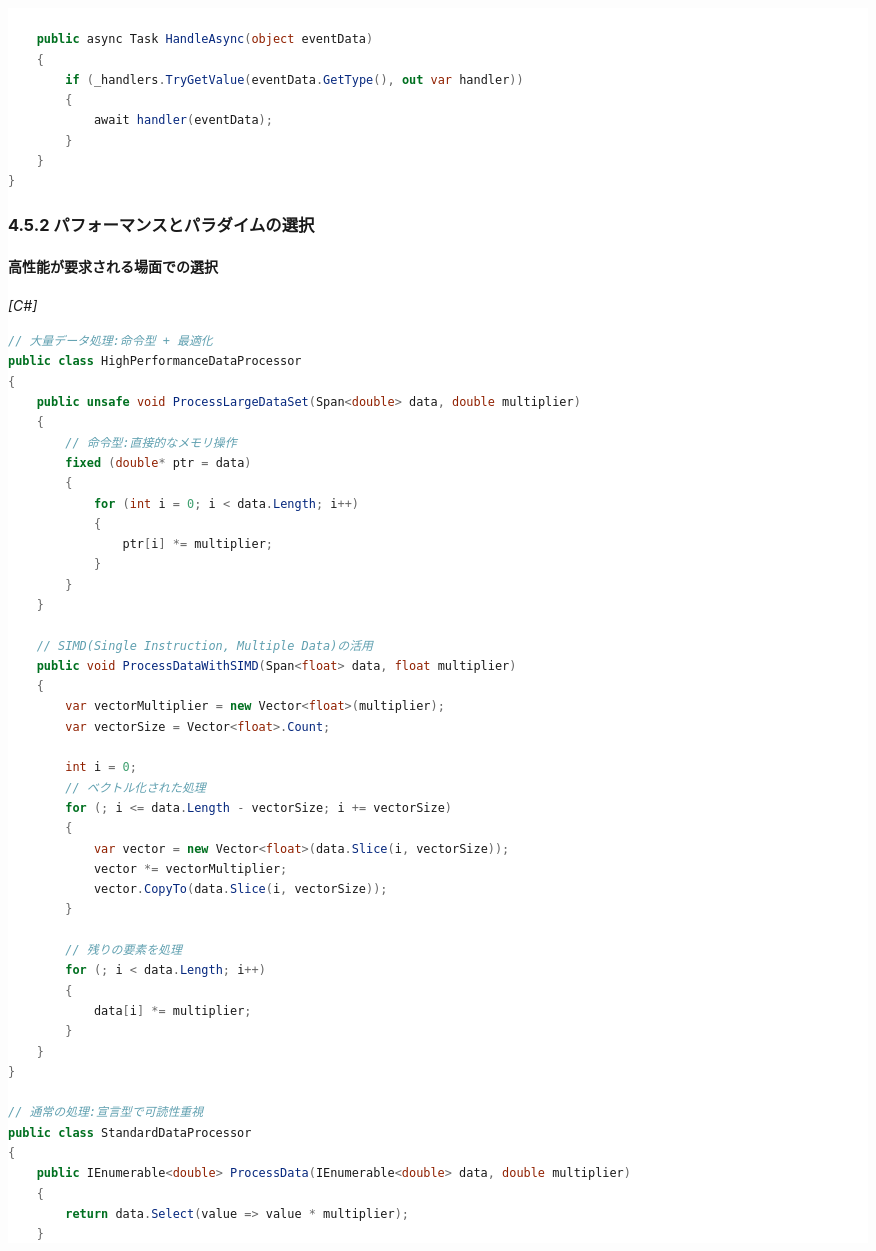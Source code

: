 ```csharp

    public async Task HandleAsync(object eventData)
    {
        if (_handlers.TryGetValue(eventData.GetType(), out var handler))
        {
            await handler(eventData);
        }
    }
}
```

### 4.5.2 パフォーマンスとパラダイムの選択

#### 高性能が要求される場面での選択

_[C#]_
```csharp
// 大量データ処理:命令型 + 最適化
public class HighPerformanceDataProcessor
{
    public unsafe void ProcessLargeDataSet(Span<double> data, double multiplier)
    {
        // 命令型:直接的なメモリ操作
        fixed (double* ptr = data)
        {
            for (int i = 0; i < data.Length; i++)
            {
                ptr[i] *= multiplier;
            }
        }
    }

    // SIMD(Single Instruction, Multiple Data)の活用
    public void ProcessDataWithSIMD(Span<float> data, float multiplier)
    {
        var vectorMultiplier = new Vector<float>(multiplier);
        var vectorSize = Vector<float>.Count;

        int i = 0;
        // ベクトル化された処理
        for (; i <= data.Length - vectorSize; i += vectorSize)
        {
            var vector = new Vector<float>(data.Slice(i, vectorSize));
            vector *= vectorMultiplier;
            vector.CopyTo(data.Slice(i, vectorSize));
        }

        // 残りの要素を処理
        for (; i < data.Length; i++)
        {
            data[i] *= multiplier;
        }
    }
}

// 通常の処理:宣言型で可読性重視
public class StandardDataProcessor
{
    public IEnumerable<double> ProcessData(IEnumerable<double> data, double multiplier)
    {
        return data.Select(value => value * multiplier);
    }

```